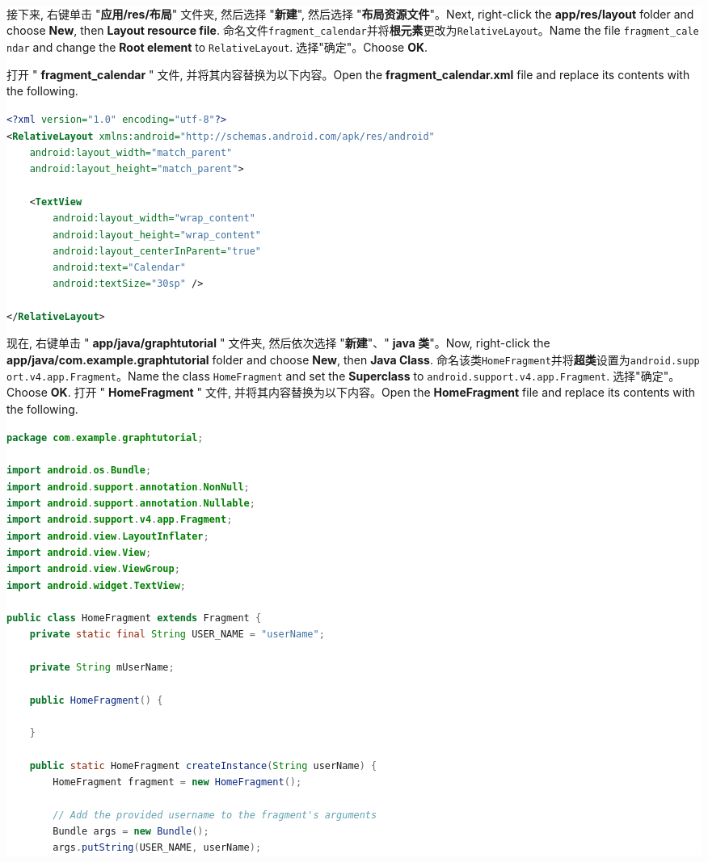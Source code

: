 <span data-ttu-id="69225-164">接下来, 右键单击 "**应用/res/布局**" 文件夹, 然后选择 "**新建**", 然后选择 "**布局资源文件**"。</span><span class="sxs-lookup"><span data-stu-id="69225-164">Next, right-click the **app/res/layout** folder and choose **New**, then **Layout resource file**.</span></span> <span data-ttu-id="69225-165">命名文件`fragment_calendar`并将**根元素**更改为`RelativeLayout`。</span><span class="sxs-lookup"><span data-stu-id="69225-165">Name the file `fragment_calendar` and change the **Root element** to `RelativeLayout`.</span></span> <span data-ttu-id="69225-166">选择"确定"。</span><span class="sxs-lookup"><span data-stu-id="69225-166">Choose **OK**.</span></span>

<span data-ttu-id="69225-167">打开 " **fragment_calendar** " 文件, 并将其内容替换为以下内容。</span><span class="sxs-lookup"><span data-stu-id="69225-167">Open the **fragment_calendar.xml** file and replace its contents with the following.</span></span>

```xml
<?xml version="1.0" encoding="utf-8"?>
<RelativeLayout xmlns:android="http://schemas.android.com/apk/res/android"
    android:layout_width="match_parent"
    android:layout_height="match_parent">

    <TextView
        android:layout_width="wrap_content"
        android:layout_height="wrap_content"
        android:layout_centerInParent="true"
        android:text="Calendar"
        android:textSize="30sp" />

</RelativeLayout>
```

<span data-ttu-id="69225-168">现在, 右键单击 " **app/java/graphtutorial** " 文件夹, 然后依次选择 "**新建**"、" **java 类**"。</span><span class="sxs-lookup"><span data-stu-id="69225-168">Now, right-click the **app/java/com.example.graphtutorial** folder and choose **New**, then **Java Class**.</span></span> <span data-ttu-id="69225-169">命名该类`HomeFragment`并将**超类**设置为`android.support.v4.app.Fragment`。</span><span class="sxs-lookup"><span data-stu-id="69225-169">Name the class `HomeFragment` and set the **Superclass** to `android.support.v4.app.Fragment`.</span></span> <span data-ttu-id="69225-170">选择"确定"。</span><span class="sxs-lookup"><span data-stu-id="69225-170">Choose **OK**.</span></span> <span data-ttu-id="69225-171">打开 " **HomeFragment** " 文件, 并将其内容替换为以下内容。</span><span class="sxs-lookup"><span data-stu-id="69225-171">Open the **HomeFragment** file and replace its contents with the following.</span></span>

```java
package com.example.graphtutorial;

import android.os.Bundle;
import android.support.annotation.NonNull;
import android.support.annotation.Nullable;
import android.support.v4.app.Fragment;
import android.view.LayoutInflater;
import android.view.View;
import android.view.ViewGroup;
import android.widget.TextView;

public class HomeFragment extends Fragment {
    private static final String USER_NAME = "userName";

    private String mUserName;

    public HomeFragment() {

    }

    public static HomeFragment createInstance(String userName) {
        HomeFragment fragment = new HomeFragment();

        // Add the provided username to the fragment's arguments
        Bundle args = new Bundle();
        args.putString(USER_NAME, userName);
```